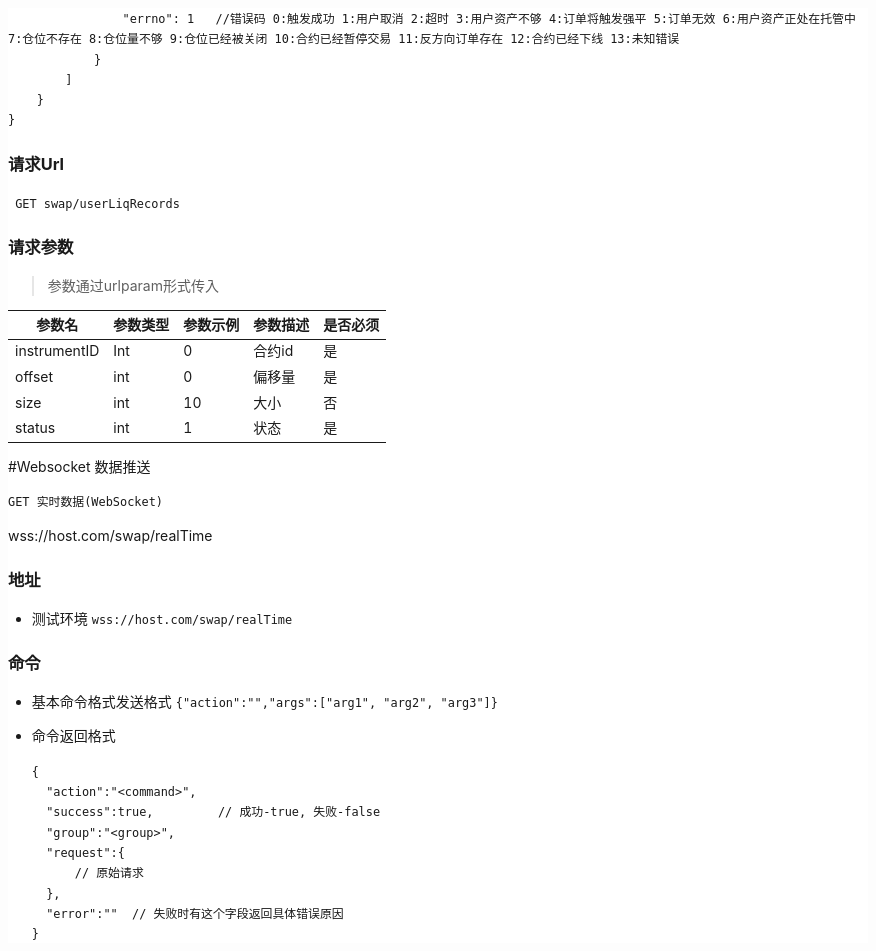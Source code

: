 ```response-data
                "errno": 1   //错误码 0:触发成功 1:用户取消 2:超时 3:用户资产不够 4:订单将触发强平 5:订单无效 6:用户资产正处在托管中 7:仓位不存在 8:仓位量不够 9:仓位已经被关闭 10:合约已经暂停交易 11:反方向订单存在 12:合约已经下线 13:未知错误
            }
        ]
    }
}
```

### 请求Url    

` GET swap/userLiqRecords`

### 请求参数

> 参数通过urlparam形式传入 

| 参数名       | 参数类型 | 参数示例 | 参数描述 | 是否必须 |
| ------------ | -------- | -------- | -------- | -------- |
| instrumentID | Int      | 0        | 合约id   | 是       |
| offset       | int      | 0        | 偏移量   | 是       |
| size         | int      | 10       | 大小     | 否       |
| status       | int      | 1        | 状态     | 是       |





#Websocket 数据推送


`GET 实时数据(WebSocket)`

wss://host.com/swap/realTime

### 地址

- 测试环境 `wss://host.com/swap/realTime`

### 命令

- 基本命令格式发送格式 `{"action":"","args":["arg1", "arg2", "arg3"]}`

- 命令返回格式

  ```undefined
  {
    "action":"<command>",
    "success":true,         // 成功-true, 失败-false
    "group":"<group>",
    "request":{
        // 原始请求
    },
    "error":""  // 失败时有这个字段返回具体错误原因
  }
  ```
